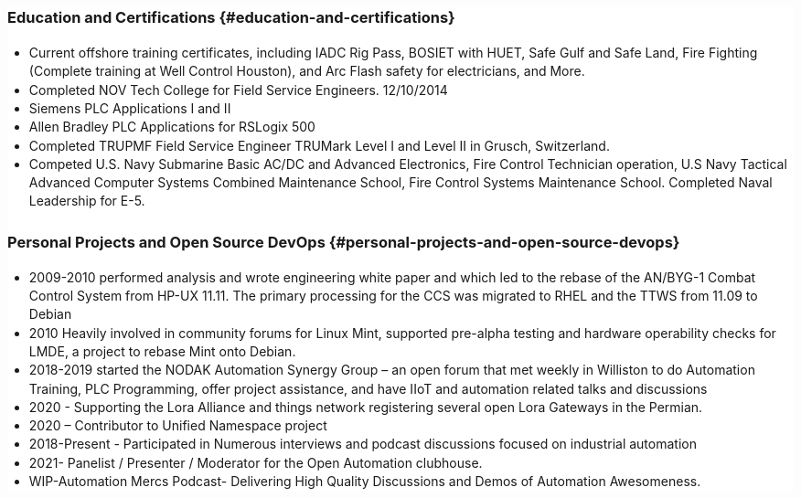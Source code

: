 
### **Education and Certifications** {#education-and-certifications}

-   Current offshore training certificates, including IADC Rig Pass,
    BOSIET with HUET, Safe Gulf and Safe Land, Fire Fighting (Complete
    training at Well Control Houston), and Arc Flash safety for
    electricians, and More.
-   Completed NOV Tech College for Field Service Engineers. 12/10/2014
-   Siemens PLC Applications I and II
-   Allen Bradley PLC Applications for RSLogix 500
-   Completed TRUPMF Field Service Engineer TRUMark Level I and Level II
    in Grusch, Switzerland.
-   Competed U.S. Navy Submarine Basic AC/DC and Advanced Electronics,
    Fire Control Technician operation, U.S Navy Tactical Advanced
    Computer Systems Combined Maintenance School, Fire Control Systems
    Maintenance School. Completed Naval Leadership for E-5.


### **Personal Projects and Open Source DevOps** {#personal-projects-and-open-source-devops}

-   2009-2010 performed analysis and wrote engineering white paper and which led to the rebase of the AN/BYG-1 Combat Control System from HP-UX 11.11. The primary processing for the CCS was migrated to RHEL and the TTWS from 11.09 to Debian
-   2010 Heavily involved in community forums for Linux Mint, supported pre-alpha testing and hardware operability checks for LMDE, a project to rebase Mint onto Debian.
-   2018-2019 started the NODAK Automation Synergy Group – an open forum that met weekly in Williston to do Automation Training, PLC Programming, offer project assistance, and have IIoT and automation related talks and discussions
-   2020 - Supporting the Lora Alliance and things network registering several open Lora Gateways in the Permian.
-   2020 – Contributor to Unified Namespace project
-   2018-Present - Participated in Numerous interviews and podcast discussions focused on industrial automation
-   2021- Panelist / Presenter / Moderator for the Open Automation clubhouse.
-   WIP-Automation Mercs Podcast- Delivering High Quality Discussions and Demos of Automation Awesomeness.
